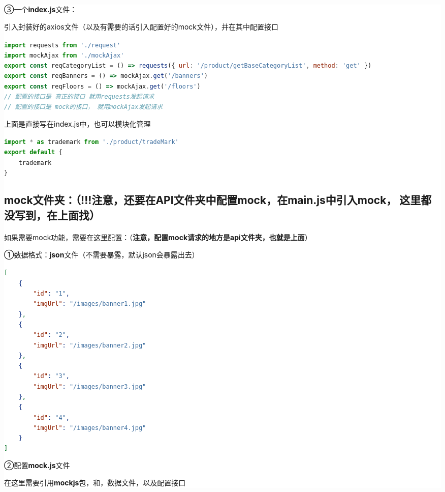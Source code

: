 ③一个**index.js**文件：

引入封装好的axios文件（以及有需要的话引入配置好的mock文件），并在其中配置接口

```javascript
import requests from './request'
import mockAjax from './mockAjax'
export const reqCategoryList = () => requests({ url: '/product/getBaseCategoryList', method: 'get' })
export const reqBanners = () => mockAjax.get('/banners')
export const reqFloors = () => mockAjax.get('/floors')
// 配置的接口是 真正的接口 就用requests发起请求
// 配置的接口是 mock的接口， 就用mockAjax发起请求
```

上面是直接写在index.js中，也可以模块化管理

```javascript
import * as trademark from './product/tradeMark'
export default {
    trademark
}
```

## **mock文件夹**：（!!!注意，还要在API文件夹中配置mock，在main.js中引入mock， 这里都没写到，在上面找）

如果需要mock功能，需要在这里配置：（**注意，配置mock请求的地方是api文件夹，也就是上面**）

①数据格式：**json**文件（不需要暴露，默认json会暴露出去）

```json
[
    {
        "id": "1",
        "imgUrl": "/images/banner1.jpg"
    },
    {
        "id": "2",
        "imgUrl": "/images/banner2.jpg"
    },
    {
        "id": "3",
        "imgUrl": "/images/banner3.jpg"
    },
    {
        "id": "4",
        "imgUrl": "/images/banner4.jpg"
    }
]
```

②配置**mock.js**文件

在这里需要引用**mockjs**包，和，数据文件，以及配置接口
